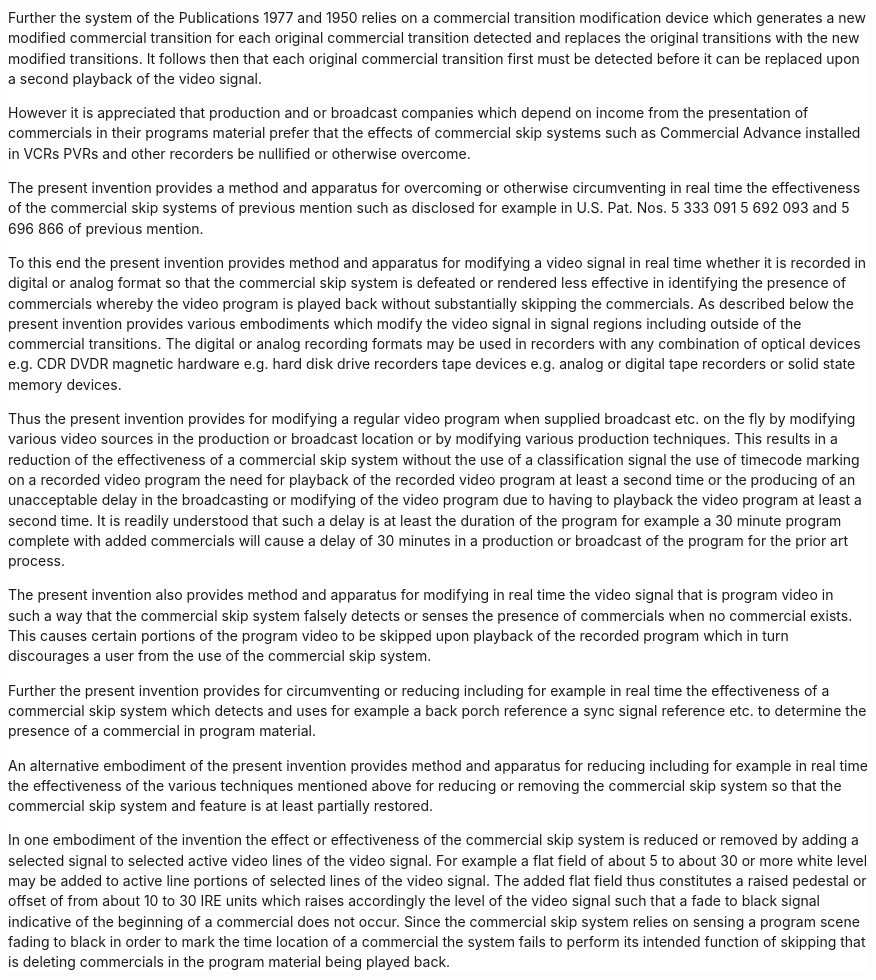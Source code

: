 Further the system of the Publications 1977 and 1950 relies on a commercial transition modification device which generates a new modified commercial transition for each original commercial transition detected and replaces the original transitions with the new modified transitions. It follows then that each original commercial transition first must be detected before it can be replaced upon a second playback of the video signal.

However it is appreciated that production and or broadcast companies which depend on income from the presentation of commercials in their programs material prefer that the effects of commercial skip systems such as Commercial Advance installed in VCRs PVRs and other recorders be nullified or otherwise overcome.

The present invention provides a method and apparatus for overcoming or otherwise circumventing in real time the effectiveness of the commercial skip systems of previous mention such as disclosed for example in U.S. Pat. Nos. 5 333 091 5 692 093 and 5 696 866 of previous mention.

To this end the present invention provides method and apparatus for modifying a video signal in real time whether it is recorded in digital or analog format so that the commercial skip system is defeated or rendered less effective in identifying the presence of commercials whereby the video program is played back without substantially skipping the commercials. As described below the present invention provides various embodiments which modify the video signal in signal regions including outside of the commercial transitions. The digital or analog recording formats may be used in recorders with any combination of optical devices e.g. CDR DVDR magnetic hardware e.g. hard disk drive recorders tape devices e.g. analog or digital tape recorders or solid state memory devices.

Thus the present invention provides for modifying a regular video program when supplied broadcast etc. on the fly by modifying various video sources in the production or broadcast location or by modifying various production techniques. This results in a reduction of the effectiveness of a commercial skip system without the use of a classification signal the use of timecode marking on a recorded video program the need for playback of the recorded video program at least a second time or the producing of an unacceptable delay in the broadcasting or modifying of the video program due to having to playback the video program at least a second time. It is readily understood that such a delay is at least the duration of the program for example a 30 minute program complete with added commercials will cause a delay of 30 minutes in a production or broadcast of the program for the prior art process.

The present invention also provides method and apparatus for modifying in real time the video signal that is program video in such a way that the commercial skip system falsely detects or senses the presence of commercials when no commercial exists. This causes certain portions of the program video to be skipped upon playback of the recorded program which in turn discourages a user from the use of the commercial skip system.

Further the present invention provides for circumventing or reducing including for example in real time the effectiveness of a commercial skip system which detects and uses for example a back porch reference a sync signal reference etc. to determine the presence of a commercial in program material.

An alternative embodiment of the present invention provides method and apparatus for reducing including for example in real time the effectiveness of the various techniques mentioned above for reducing or removing the commercial skip system so that the commercial skip system and feature is at least partially restored.

In one embodiment of the invention the effect or effectiveness of the commercial skip system is reduced or removed by adding a selected signal to selected active video lines of the video signal. For example a flat field of about 5 to about 30 or more white level may be added to active line portions of selected lines of the video signal. The added flat field thus constitutes a raised pedestal or offset of from about 10 to 30 IRE units which raises accordingly the level of the video signal such that a fade to black signal indicative of the beginning of a commercial does not occur. Since the commercial skip system relies on sensing a program scene fading to black in order to mark the time location of a commercial the system fails to perform its intended function of skipping that is deleting commercials in the program material being played back.

